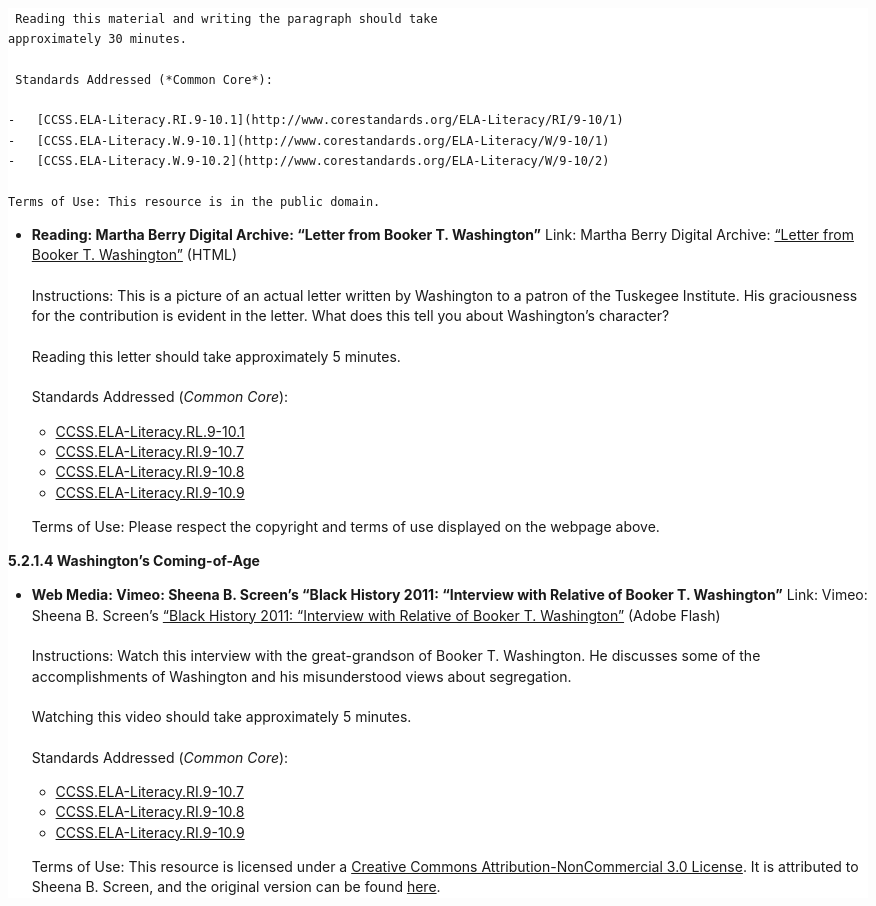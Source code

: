      Reading this material and writing the paragraph should take
    approximately 30 minutes.  
        
     Standards Addressed (*Common Core*):

    -   [CCSS.ELA-Literacy.RI.9-10.1](http://www.corestandards.org/ELA-Literacy/RI/9-10/1)
    -   [CCSS.ELA-Literacy.W.9-10.1](http://www.corestandards.org/ELA-Literacy/W/9-10/1)
    -   [CCSS.ELA-Literacy.W.9-10.2](http://www.corestandards.org/ELA-Literacy/W/9-10/2)

    Terms of Use: This resource is in the public domain.

-   **Reading: Martha Berry Digital Archive: “Letter from Booker T.
    Washington”**
    Link: Martha Berry Digital Archive: [“Letter from Booker T.
    Washington”](http://148.137.66.219/items/show/3) (HTML)  
        
     Instructions: This is a picture of an actual letter written by
    Washington to a patron of the Tuskegee Institute. His graciousness
    for the contribution is evident in the letter. What does this tell
    you about Washington’s character?  
        
     Reading this letter should take approximately 5 minutes.  
        
     Standards Addressed (*Common Core*):

    -   [CCSS.ELA-Literacy.RL.9-10.1](http://www.corestandards.org/ELA-Literacy/RL/9-10/1/)
    -   [CCSS.ELA-Literacy.RI.9-10.7](http://www.corestandards.org/ELA-Literacy/RI/9-10/7/)
    -   [CCSS.ELA-Literacy.RI.9-10.8](http://www.corestandards.org/ELA-Literacy/RI/9-10/8)
    -   [CCSS.ELA-Literacy.RI.9-10.9](http://www.corestandards.org/ELA-Literacy/RI/9-10/9)

    Terms of Use: Please respect the copyright and terms of use
    displayed on the webpage above.

**5.2.1.4 Washington’s Coming-of-Age** <span id="5.2.1.4"></span> 
-   **Web Media: Vimeo: Sheena B. Screen’s “Black History 2011:
    “Interview with Relative of Booker T. Washington”**
    Link: Vimeo: Sheena B. Screen’s [“Black History 2011: “Interview
    with Relative of Booker T.
    Washington”](http://vimeo.com/26549793) (Adobe Flash)  
        
     Instructions: Watch this interview with the great-grandson of
    Booker T. Washington. He discusses some of the accomplishments of
    Washington and his misunderstood views about segregation.  
        
     Watching this video should take approximately 5 minutes.  
        
     Standards Addressed (*Common Core*):

    -   [CCSS.ELA-Literacy.RI.9-10.7](http://www.corestandards.org/ELA-Literacy/RI/9-10/7/)
    -   [CCSS.ELA-Literacy.RI.9-10.8](http://www.corestandards.org/ELA-Literacy/RI/9-10/8)
    -   [CCSS.ELA-Literacy.RI.9-10.9](http://www.corestandards.org/ELA-Literacy/RI/9-10/9)

    Terms of Use: This resource is licensed under a [Creative Commons
    Attribution-NonCommercial 3.0
    License](http://creativecommons.org/licenses/by-nc/3.0/). It is
    attributed to Sheena B. Screen, and the original version can be
    found [here](http://vimeo.com/26549793).

